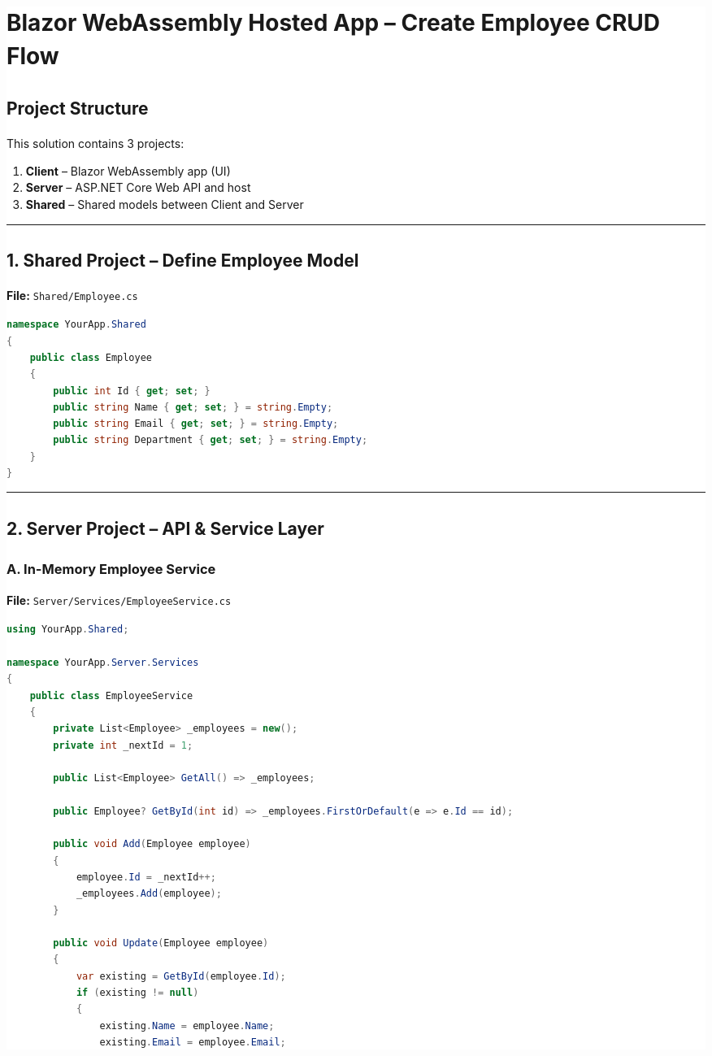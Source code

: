 
# Blazor WebAssembly Hosted App – Create Employee CRUD Flow

## Project Structure
This solution contains 3 projects:

1. **Client** – Blazor WebAssembly app (UI)
2. **Server** – ASP.NET Core Web API and host
3. **Shared** – Shared models between Client and Server

---

## 1. Shared Project – Define Employee Model

**File:** `Shared/Employee.cs`

```csharp
namespace YourApp.Shared
{
    public class Employee
    {
        public int Id { get; set; }
        public string Name { get; set; } = string.Empty;
        public string Email { get; set; } = string.Empty;
        public string Department { get; set; } = string.Empty;
    }
}
````

---

## 2. Server Project – API & Service Layer

### A. In-Memory Employee Service

**File:** `Server/Services/EmployeeService.cs`

```csharp
using YourApp.Shared;

namespace YourApp.Server.Services
{
    public class EmployeeService
    {
        private List<Employee> _employees = new();
        private int _nextId = 1;

        public List<Employee> GetAll() => _employees;

        public Employee? GetById(int id) => _employees.FirstOrDefault(e => e.Id == id);

        public void Add(Employee employee)
        {
            employee.Id = _nextId++;
            _employees.Add(employee);
        }

        public void Update(Employee employee)
        {
            var existing = GetById(employee.Id);
            if (existing != null)
            {
                existing.Name = employee.Name;
                existing.Email = employee.Email;
```